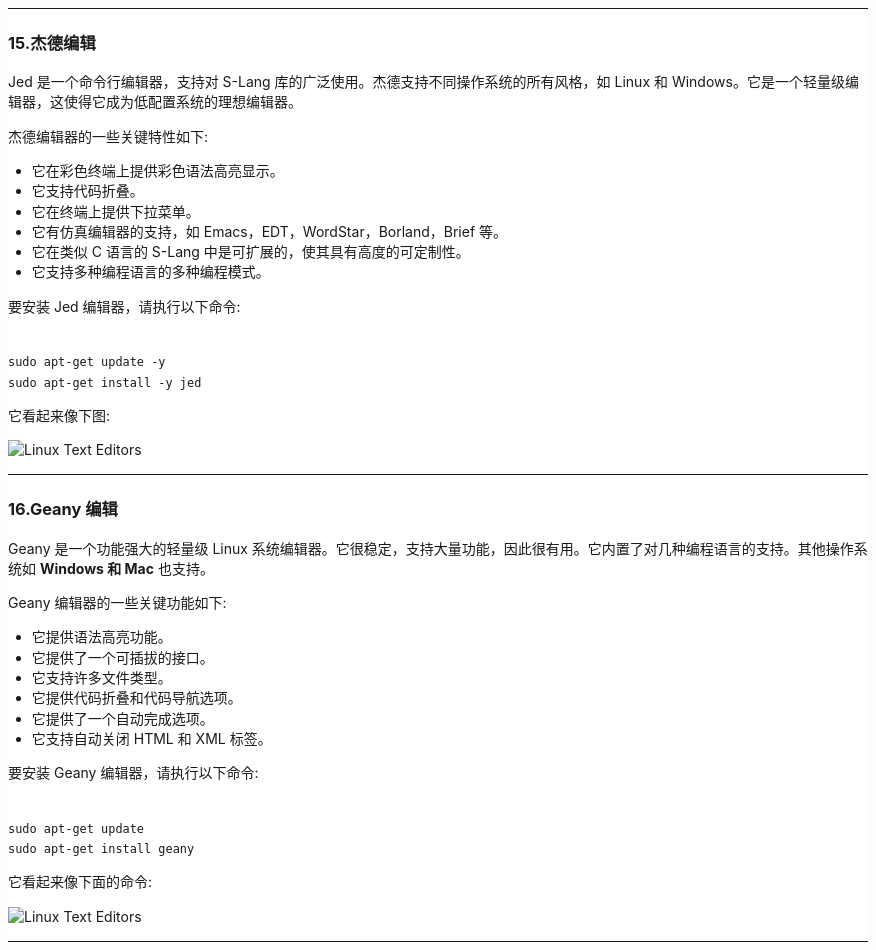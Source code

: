 * * *

### 15.杰德编辑

Jed 是一个命令行编辑器，支持对 S-Lang 库的广泛使用。杰德支持不同操作系统的所有风格，如 Linux 和 Windows。它是一个轻量级编辑器，这使得它成为低配置系统的理想编辑器。

杰德编辑器的一些关键特性如下:

*   它在彩色终端上提供彩色语法高亮显示。
*   它支持代码折叠。
*   它在终端上提供下拉菜单。
*   它有仿真编辑器的支持，如 Emacs，EDT，WordStar，Borland，Brief 等。
*   它在类似 C 语言的 S-Lang 中是可扩展的，使其具有高度的可定制性。
*   它支持多种编程语言的多种编程模式。

要安装 Jed 编辑器，请执行以下命令:

```

sudo apt-get update -y
sudo apt-get install -y jed

```

它看起来像下图:

![Linux Text Editors](../Images/d6a729c15a668cd3c82d3057646a1f14.png)

* * *

### 16.Geany 编辑

Geany 是一个功能强大的轻量级 Linux 系统编辑器。它很稳定，支持大量功能，因此很有用。它内置了对几种编程语言的支持。其他操作系统如 **Windows 和 Mac** 也支持。

Geany 编辑器的一些关键功能如下:

*   它提供语法高亮功能。
*   它提供了一个可插拔的接口。
*   它支持许多文件类型。
*   它提供代码折叠和代码导航选项。
*   它提供了一个自动完成选项。
*   它支持自动关闭 HTML 和 XML 标签。

要安装 Geany 编辑器，请执行以下命令:

```

sudo apt-get update
sudo apt-get install geany

```

它看起来像下面的命令:

![Linux Text Editors](../Images/5b3250562cbfa3c1f52d4cb2a6356988.png)

* * *
